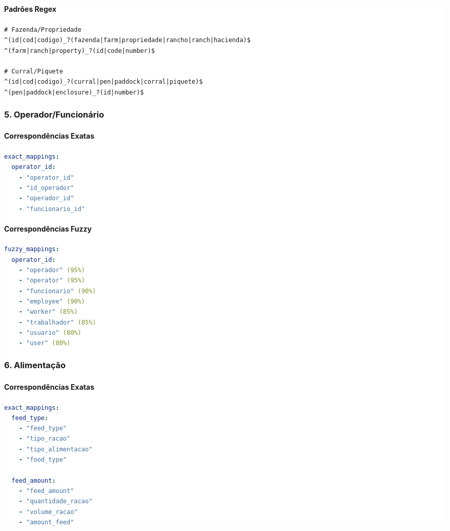 #### Padrões Regex
```regex
# Fazenda/Propriedade
^(id|cod|codigo)_?(fazenda|farm|propriedade|rancho|ranch|hacienda)$
^(farm|ranch|property)_?(id|code|number)$

# Curral/Piquete
^(id|cod|codigo)_?(curral|pen|paddock|corral|piquete)$
^(pen|paddock|enclosure)_?(id|number)$
```

### 5. Operador/Funcionário

#### Correspondências Exatas
```yaml
exact_mappings:
  operator_id:
    - "operator_id"
    - "id_operador"
    - "operador_id"
    - "funcionario_id"
```

#### Correspondências Fuzzy
```yaml
fuzzy_mappings:
  operator_id:
    - "operador" (95%)
    - "operator" (95%)
    - "funcionario" (90%)
    - "employee" (90%)
    - "worker" (85%)
    - "trabalhador" (85%)
    - "usuario" (80%)
    - "user" (80%)
```

### 6. Alimentação

#### Correspondências Exatas
```yaml
exact_mappings:
  feed_type:
    - "feed_type"
    - "tipo_racao"
    - "tipo_alimentacao"
    - "food_type"

  feed_amount:
    - "feed_amount"
    - "quantidade_racao"
    - "volume_racao"
    - "amount_feed"
```

